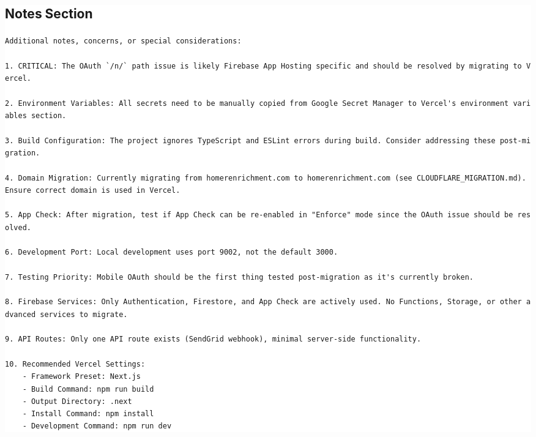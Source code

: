 
## Notes Section
```
Additional notes, concerns, or special considerations:

1. CRITICAL: The OAuth `/n/` path issue is likely Firebase App Hosting specific and should be resolved by migrating to Vercel.

2. Environment Variables: All secrets need to be manually copied from Google Secret Manager to Vercel's environment variables section.

3. Build Configuration: The project ignores TypeScript and ESLint errors during build. Consider addressing these post-migration.

4. Domain Migration: Currently migrating from homerenrichment.com to homerenrichment.com (see CLOUDFLARE_MIGRATION.md). Ensure correct domain is used in Vercel.

5. App Check: After migration, test if App Check can be re-enabled in "Enforce" mode since the OAuth issue should be resolved.

6. Development Port: Local development uses port 9002, not the default 3000.

7. Testing Priority: Mobile OAuth should be the first thing tested post-migration as it's currently broken.

8. Firebase Services: Only Authentication, Firestore, and App Check are actively used. No Functions, Storage, or other advanced services to migrate.

9. API Routes: Only one API route exists (SendGrid webhook), minimal server-side functionality.

10. Recommended Vercel Settings:
    - Framework Preset: Next.js
    - Build Command: npm run build
    - Output Directory: .next
    - Install Command: npm install
    - Development Command: npm run dev
```
